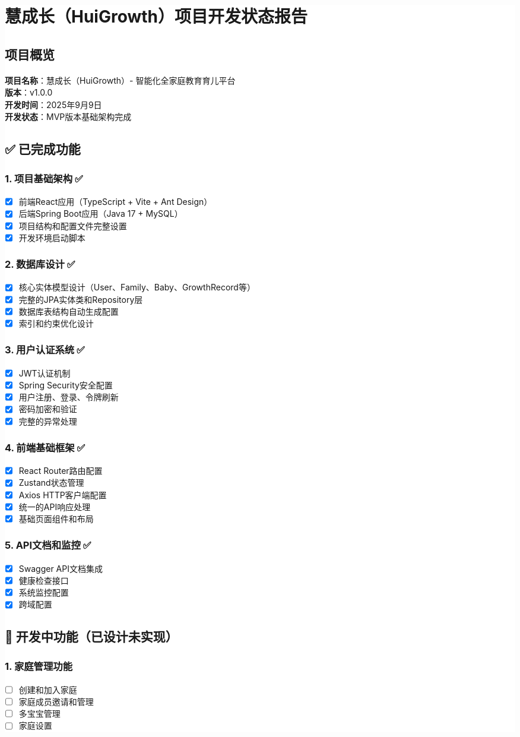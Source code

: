 # 慧成长（HuiGrowth）项目开发状态报告

## 项目概览

**项目名称**：慧成长（HuiGrowth）- 智能化全家庭教育育儿平台  
**版本**：v1.0.0  
**开发时间**：2025年9月9日  
**开发状态**：MVP版本基础架构完成  

## ✅ 已完成功能

### 1. 项目基础架构 ✅
- [x] 前端React应用（TypeScript + Vite + Ant Design）
- [x] 后端Spring Boot应用（Java 17 + MySQL）
- [x] 项目结构和配置文件完整设置
- [x] 开发环境启动脚本

### 2. 数据库设计 ✅
- [x] 核心实体模型设计（User、Family、Baby、GrowthRecord等）
- [x] 完整的JPA实体类和Repository层
- [x] 数据库表结构自动生成配置
- [x] 索引和约束优化设计

### 3. 用户认证系统 ✅
- [x] JWT认证机制
- [x] Spring Security安全配置
- [x] 用户注册、登录、令牌刷新
- [x] 密码加密和验证
- [x] 完整的异常处理

### 4. 前端基础框架 ✅
- [x] React Router路由配置
- [x] Zustand状态管理
- [x] Axios HTTP客户端配置
- [x] 统一的API响应处理
- [x] 基础页面组件和布局

### 5. API文档和监控 ✅
- [x] Swagger API文档集成
- [x] 健康检查接口
- [x] 系统监控配置
- [x] 跨域配置

## 🚧 开发中功能（已设计未实现）

### 1. 家庭管理功能
- [ ] 创建和加入家庭
- [ ] 家庭成员邀请和管理
- [ ] 多宝宝管理
- [ ] 家庭设置
